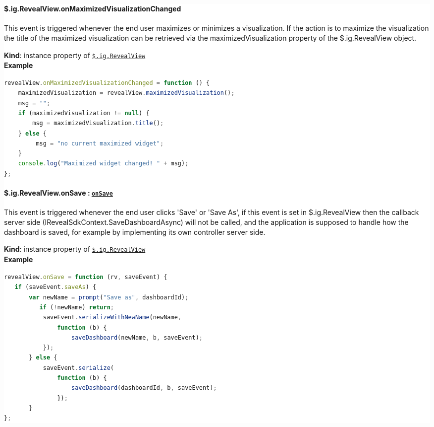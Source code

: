 <a name='RevealView+onMaximizedVisualizationChanged'></a>
#### $.ig.RevealView.onMaximizedVisualizationChanged

This event is triggered whenever the end user maximizes or minimizes a
visualization. If the action is to maximize the visualization the title
of the maximized visualization can be retrieved via the
maximizedVisualization property of the $.ig.RevealView object.

**Kind**: instance property of [`$.ig.RevealView`](#RevealView)  
**Example**

``` js
revealView.onMaximizedVisualizationChanged = function () {
    maximizedVisualization = revealView.maximizedVisualization();
    msg = "";
    if (maximizedVisualization != null) {
        msg = maximizedVisualization.title();
    } else {
         msg = "no current maximized widget";
    }
    console.log("Maximized widget changed! " + msg);
};
```

<a name='RevealView+onSave'></a>
#### $.ig.RevealView.onSave : [`onSave`](#RevealView..onSave)

This event is triggered whenever the end user clicks 'Save' or 'Save
As', if this event is set in $.ig.RevealView then the callback server
side (IRevealSdkContext.SaveDashboardAsync) will not be called, and the
application is supposed to handle how the dashboard is saved, for
example by implementing its own controller server side.

**Kind**: instance property of [`$.ig.RevealView`](#RevealView)  
**Example**

``` js
revealView.onSave = function (rv, saveEvent) {
   if (saveEvent.saveAs) {
       var newName = prompt("Save as", dashboardId);
          if (!newName) return;
           saveEvent.serializeWithNewName(newName,
               function (b) {
                   saveDashboard(newName, b, saveEvent);
           });
       } else {
           saveEvent.serialize(
               function (b) {
                   saveDashboard(dashboardId, b, saveEvent);
               });
       }
};
```
